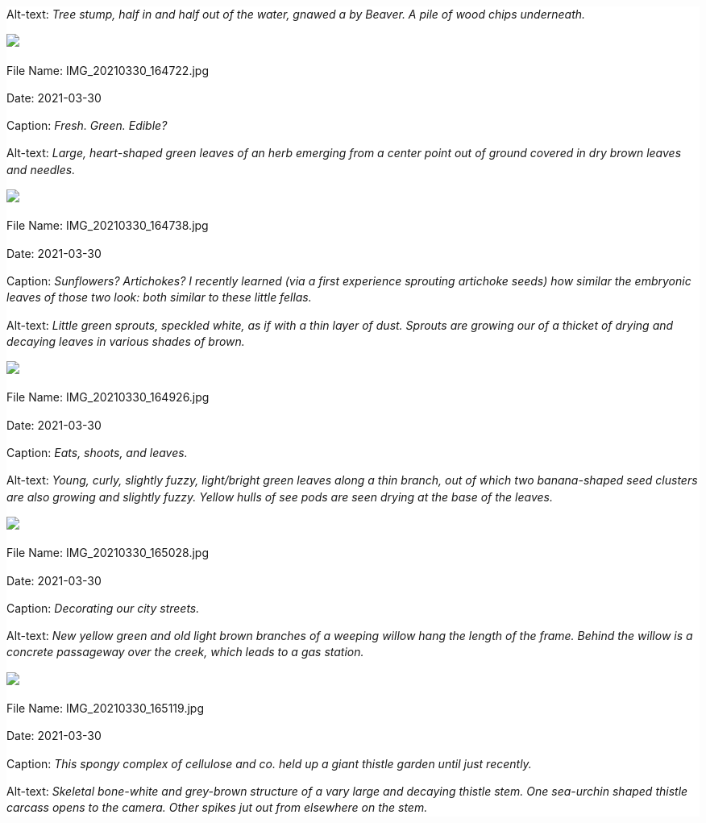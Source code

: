 Alt-text: *Tree stump, half in and half out of the water, gnawed a by Beaver. A pile of wood chips underneath.*

![](https://raw.githubusercontent.com/deniledam/thesis-images-2021/main/IMG_20210330_164722.jpg)

File Name: IMG_20210330_164722.jpg

Date: 2021-03-30

Caption: *Fresh. Green. Edible?*

Alt-text: *Large, heart-shaped green leaves of an herb emerging from a center point out of ground covered in dry brown leaves and needles.*

![](https://raw.githubusercontent.com/deniledam/thesis-images-2021/main/IMG_20210330_164738.jpg)

File Name: IMG_20210330_164738.jpg

Date: 2021-03-30

Caption: *Sunflowers? Artichokes? I recently learned (via a first experience sprouting artichoke seeds) how similar the embryonic leaves of those two look: both similar to these little fellas.*

Alt-text: *Little green sprouts, speckled white, as if with a thin layer of dust. Sprouts are growing our of a thicket of drying and decaying leaves in various shades of brown.*

![](https://raw.githubusercontent.com/deniledam/thesis-images-2021/main/IMG_20210330_164926.jpg)

File Name: IMG_20210330_164926.jpg

Date: 2021-03-30

Caption: *Eats, shoots, and leaves.*

Alt-text: *Young, curly, slightly fuzzy, light/bright green leaves along a thin branch, out of which two banana-shaped seed clusters are also growing and slightly fuzzy. Yellow hulls of see pods are seen drying at the base of the leaves.*

![](https://raw.githubusercontent.com/deniledam/thesis-images-2021/main/IMG_20210330_165028.jpg)

File Name: IMG_20210330_165028.jpg

Date: 2021-03-30

Caption: *Decorating our city streets.*

Alt-text: *New yellow green and old light brown branches of a weeping willow hang the length of the frame. Behind the willow is a concrete passageway over the creek, which leads to a gas station.*

![](https://raw.githubusercontent.com/deniledam/thesis-images-2021/main/IMG_20210330_165119.jpg)

File Name: IMG_20210330_165119.jpg

Date: 2021-03-30

Caption: *This spongy complex of cellulose and co. held up a giant thistle garden until just recently.*

Alt-text: *Skeletal bone-white and grey-brown structure of a vary large and decaying thistle stem. One sea-urchin shaped thistle carcass opens to the camera. Other spikes jut out from elsewhere on the stem.*
